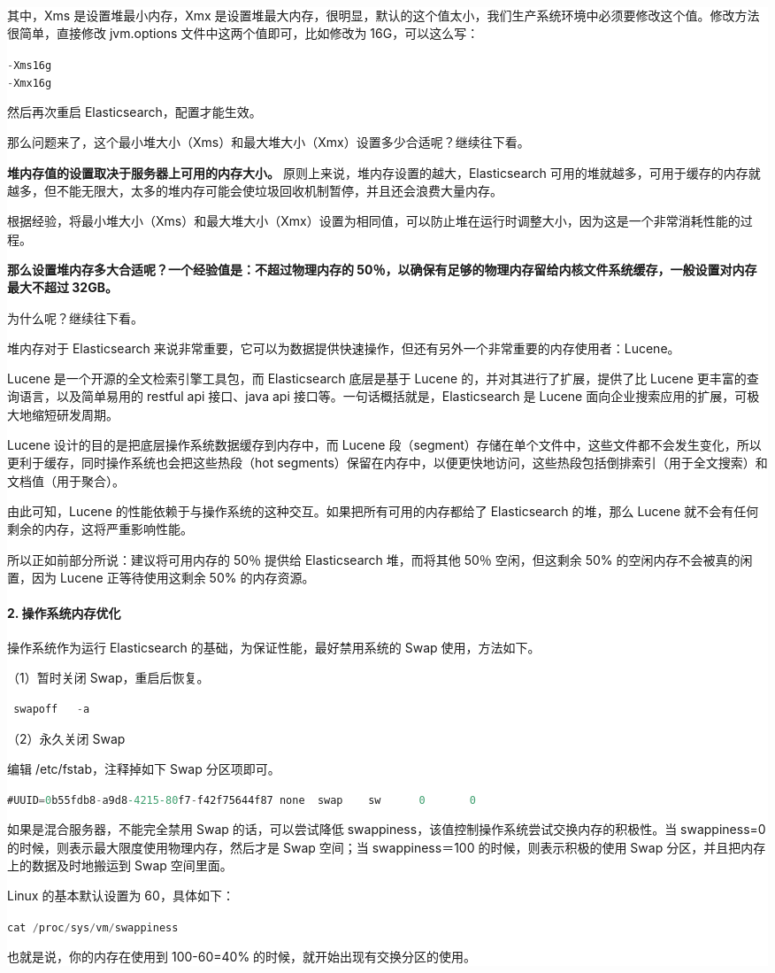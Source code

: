 其中，Xms 是设置堆最小内存，Xmx 是设置堆最大内存，很明显，默认的这个值太小，我们生产系统环境中必须要修改这个值。修改方法很简单，直接修改 jvm.options 文件中这两个值即可，比如修改为 16G，可以这么写：

```dart
-Xms16g
-Xmx16g
```

然后再次重启 Elasticsearch，配置才能生效。

那么问题来了，这个最小堆大小（Xms）和最大堆大小（Xmx）设置多少合适呢？继续往下看。

**堆内存值的设置取决于服务器上可用的内存大小。** 原则上来说，堆内存设置的越大，Elasticsearch 可用的堆就越多，可用于缓存的内存就越多，但不能无限大，太多的堆内存可能会使垃圾回收机制暂停，并且还会浪费大量内存。

根据经验，将最小堆大小（Xms）和最大堆大小（Xmx）设置为相同值，可以防止堆在运行时调整大小，因为这是一个非常消耗性能的过程。

**那么设置堆内存多大合适呢？一个经验值是：不超过物理内存的 50％，以确保有足够的物理内存留给内核文件系统缓存，一般设置对内存最大不超过 32GB。**

为什么呢？继续往下看。

堆内存对于 Elasticsearch 来说非常重要，它可以为数据提供快速操作，但还有另外一个非常重要的内存使用者：Lucene。

Lucene 是一个开源的全文检索引擎工具包，而 Elasticsearch 底层是基于 Lucene 的，并对其进行了扩展，提供了比 Lucene 更丰富的查询语言，以及简单易用的 restful api 接口、java api 接口等。一句话概括就是，Elasticsearch 是 Lucene 面向企业搜索应用的扩展，可极大地缩短研发周期。

Lucene 设计的目的是把底层操作系统数据缓存到内存中，而 Lucene 段（segment）存储在单个文件中，这些文件都不会发生变化，所以更利于缓存，同时操作系统也会把这些热段（hot segments）保留在内存中，以便更快地访问，这些热段包括倒排索引（用于全文搜索）和文档值（用于聚合）。

由此可知，Lucene 的性能依赖于与操作系统的这种交互。如果把所有可用的内存都给了 Elasticsearch 的堆，那么 Lucene 就不会有任何剩余的内存，这将严重影响性能。

所以正如前部分所说：建议将可用内存的 50％ 提供给 Elasticsearch 堆，而将其他 50％ 空闲，但这剩余 50% 的空闲内存不会被真的闲置，因为 Lucene 正等待使用这剩余 50% 的内存资源。

#### 2. 操作系统内存优化

操作系统作为运行 Elasticsearch 的基础，为保证性能，最好禁用系统的 Swap 使用，方法如下。

（1）暂时关闭 Swap，重启后恢复。

```dart
 swapoff   -a
```

（2）永久关闭 Swap

编辑 /etc/fstab，注释掉如下 Swap 分区项即可。

```dart
#UUID=0b55fdb8-a9d8-4215-80f7-f42f75644f87 none  swap    sw      0       0
```

如果是混合服务器，不能完全禁用 Swap 的话，可以尝试降低 swappiness，该值控制操作系统尝试交换内存的积极性。当 swappiness=0 的时候，则表示最大限度使用物理内存，然后才是 Swap 空间；当 swappiness＝100 的时候，则表示积极的使用 Swap 分区，并且把内存上的数据及时地搬运到 Swap 空间里面。

Linux 的基本默认设置为 60，具体如下：

```dart
cat /proc/sys/vm/swappiness
```

也就是说，你的内存在使用到 100-60=40% 的时候，就开始出现有交换分区的使用。
